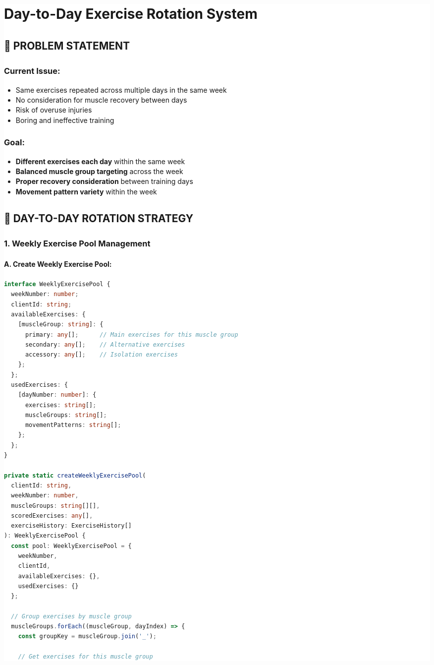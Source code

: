 # Day-to-Day Exercise Rotation System

## 🎯 **PROBLEM STATEMENT**

### **Current Issue:**
- Same exercises repeated across multiple days in the same week
- No consideration for muscle recovery between days
- Risk of overuse injuries
- Boring and ineffective training

### **Goal:**
- **Different exercises each day** within the same week
- **Balanced muscle group targeting** across the week
- **Proper recovery consideration** between training days
- **Movement pattern variety** within the week

## 🔧 **DAY-TO-DAY ROTATION STRATEGY**

### **1. Weekly Exercise Pool Management**

#### **A. Create Weekly Exercise Pool:**
```typescript
interface WeeklyExercisePool {
  weekNumber: number;
  clientId: string;
  availableExercises: {
    [muscleGroup: string]: {
      primary: any[];      // Main exercises for this muscle group
      secondary: any[];    // Alternative exercises
      accessory: any[];    // Isolation exercises
    };
  };
  usedExercises: {
    [dayNumber: number]: {
      exercises: string[];
      muscleGroups: string[];
      movementPatterns: string[];
    };
  };
}

private static createWeeklyExercisePool(
  clientId: string,
  weekNumber: number,
  muscleGroups: string[][],
  scoredExercises: any[],
  exerciseHistory: ExerciseHistory[]
): WeeklyExercisePool {
  const pool: WeeklyExercisePool = {
    weekNumber,
    clientId,
    availableExercises: {},
    usedExercises: {}
  };

  // Group exercises by muscle group
  muscleGroups.forEach((muscleGroup, dayIndex) => {
    const groupKey = muscleGroup.join('_');
    
    // Get exercises for this muscle group
```